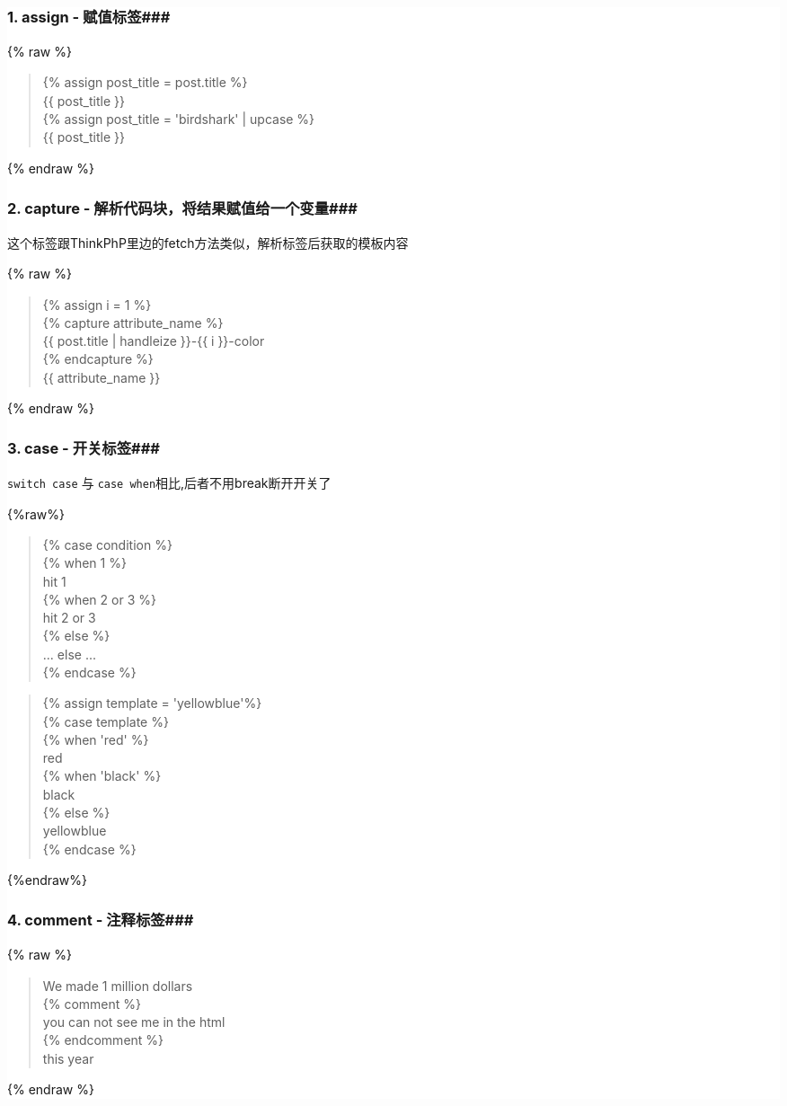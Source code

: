 ### 1. assign - 赋值标签###  

{% raw %}
>  {% assign post_title = post.title %}  
{{ post_title }}  
{% assign post_title = 'birdshark' | upcase %}  
{{ post_title }}

{% endraw %}

### 2. capture - 解析代码块，将结果赋值给一个变量###  

这个标签跟ThinkPhP里边的fetch方法类似，解析标签后获取的模板内容

{% raw %}
>{% assign i = 1 %}  
{% capture attribute_name %}  
{{ post.title | handleize }}-{{ i }}-color  
{% endcapture %}  
{{ attribute_name }}

{% endraw %}

### 3. case - 开关标签###  

`switch case` 与 `case when`相比,后者不用break断开开关了  

{%raw%}
>{% case condition %}  
{% when 1 %}  
hit 1  
{% when 2 or 3 %}  
hit 2 or 3  
{% else %}  
... else ...  
{% endcase %}  

>{% assign template = 'yellowblue'%}  
{% case template %}  
{% when 'red' %}  
red  
{% when 'black' %}  
black  
{% else %}  
yellowblue  
{% endcase %}

{%endraw%}

### 4. comment - 注释标签###

{% raw %}
>We made 1 million dollars  
{% comment %}  
you can not see me in the html  
{% endcomment %}  
this year

{% endraw %}
